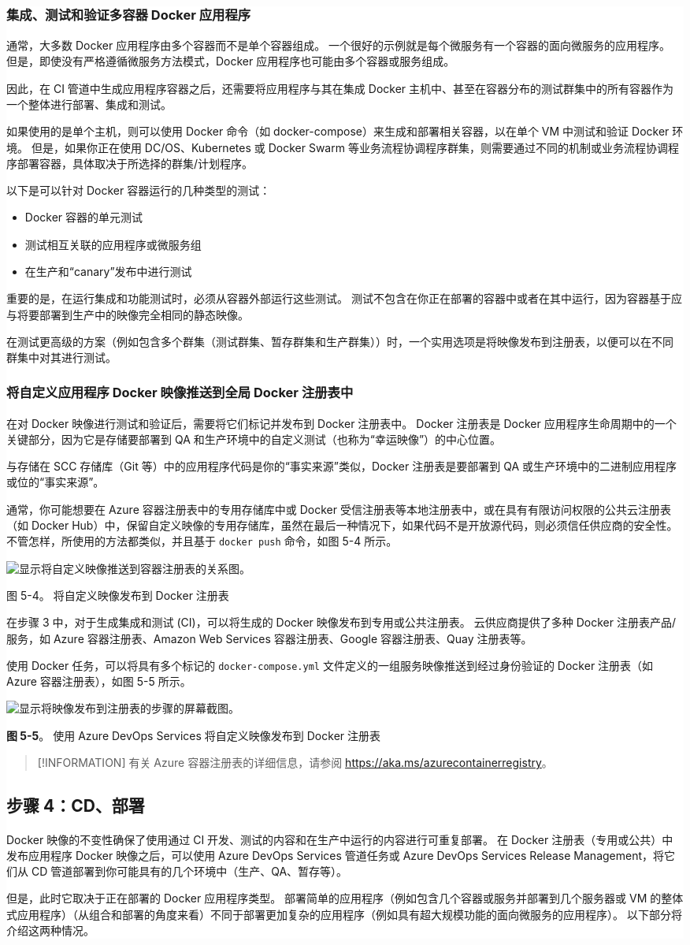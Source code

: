 ### <a name="integrate-test-and-validate-multi-container-docker-applications"></a>集成、测试和验证多容器 Docker 应用程序

通常，大多数 Docker 应用程序由多个容器而不是单个容器组成。 一个很好的示例就是每个微服务有一个容器的面向微服务的应用程序。 但是，即使没有严格遵循微服务方法模式，Docker 应用程序也可能由多个容器或服务组成。

因此，在 CI 管道中生成应用程序容器之后，还需要将应用程序与其在集成 Docker 主机中、甚至在容器分布的测试群集中的所有容器作为一个整体进行部署、集成和测试。

如果使用的是单个主机，则可以使用 Docker 命令（如 docker-compose）来生成和部署相关容器，以在单个 VM 中测试和验证 Docker 环境。 但是，如果你正在使用 DC/OS、Kubernetes 或 Docker Swarm 等业务流程协调程序群集，则需要通过不同的机制或业务流程协调程序部署容器，具体取决于所选择的群集/计划程序。

以下是可以针对 Docker 容器运行的几种类型的测试：

- Docker 容器的单元测试

- 测试相互关联的应用程序或微服务组

- 在生产和“canary”发布中进行测试

重要的是，在运行集成和功能测试时，必须从容器外部运行这些测试。 测试不包含在你正在部署的容器中或者在其中运行，因为容器基于应与将要部署到生产中的映像完全相同的静态映像。

在测试更高级的方案（例如包含多个群集（测试群集、暂存群集和生产群集））时，一个实用选项是将映像发布到注册表，以便可以在不同群集中对其进行测试。

### <a name="push-the-custom-application-docker-image-into-your-global-docker-registry"></a>将自定义应用程序 Docker 映像推送到全局 Docker 注册表中

在对 Docker 映像进行测试和验证后，需要将它们标记并发布到 Docker 注册表中。 Docker 注册表是 Docker 应用程序生命周期中的一个关键部分，因为它是存储要部署到 QA 和生产环境中的自定义测试（也称为“幸运映像”）的中心位置。

与存储在 SCC 存储库（Git 等）中的应用程序代码是你的“事实来源”类似，Docker 注册表是要部署到 QA 或生产环境中的二进制应用程序或位的“事实来源”。

通常，你可能想要在 Azure 容器注册表中的专用存储库中或 Docker 受信注册表等本地注册表中，或在具有有限访问权限的公共云注册表（如 Docker Hub）中，保留自定义映像的专用存储库，虽然在最后一种情况下，如果代码不是开放源代码，则必须信任供应商的安全性。 不管怎样，所使用的方法都类似，并且基于 `docker push` 命令，如图 5-4 所示。

![显示将自定义映像推送到容器注册表的关系图。](./media/docker-application-outer-loop-devops-workflow/docker-push-custom-images.png)

图 5-4。 将自定义映像发布到 Docker 注册表

在步骤 3 中，对于生成集成和测试 (CI)，可以将生成的 Docker 映像发布到专用或公共注册表。 云供应商提供了多种 Docker 注册表产品/服务，如 Azure 容器注册表、Amazon Web Services 容器注册表、Google 容器注册表、Quay 注册表等。

使用 Docker 任务，可以将具有多个标记的 `docker-compose.yml` 文件定义的一组服务映像推送到经过身份验证的 Docker 注册表（如 Azure 容器注册表），如图 5-5 所示。

![显示将映像发布到注册表的步骤的屏幕截图。](./media/docker-application-outer-loop-devops-workflow/publish-custom-image-to-docker-registry.png)

**图 5-5**。 使用 Azure DevOps Services 将自定义映像发布到 Docker 注册表

> [!INFORMATION] 有关 Azure 容器注册表的详细信息，请参阅 <https://aka.ms/azurecontainerregistry>。

## <a name="step-4-cd-deploy"></a>步骤 4：CD、部署

Docker 映像的不变性确保了使用通过 CI 开发、测试的内容和在生产中运行的内容进行可重复部署。 在 Docker 注册表（专用或公共）中发布应用程序 Docker 映像之后，可以使用 Azure DevOps Services 管道任务或 Azure DevOps Services Release Management，将它们从 CD 管道部署到你可能具有的几个环境中（生产、QA、暂存等）。

但是，此时它取决于正在部署的 Docker 应用程序类型。 部署简单的应用程序（例如包含几个容器或服务并部署到几个服务器或 VM 的整体式应用程序）（从组合和部署的角度来看）不同于部署更加复杂的应用程序（例如具有超大规模功能的面向微服务的应用程序）。 以下部分将介绍这两种情况。

